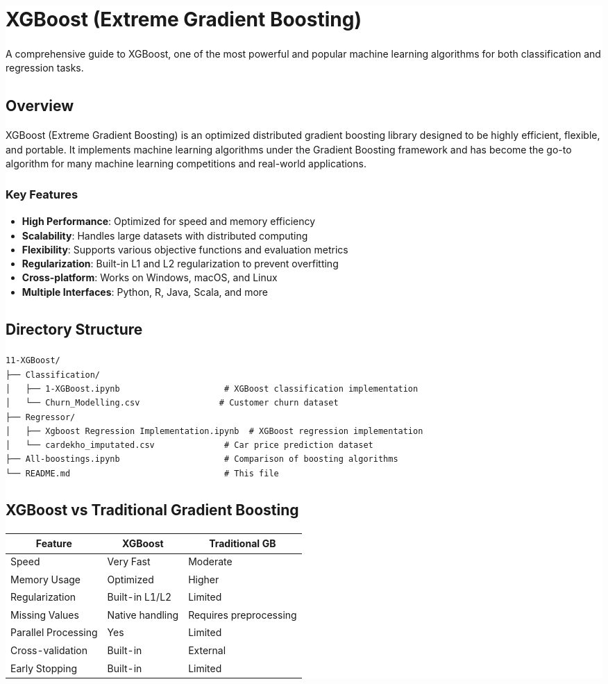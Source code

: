 # XGBoost (Extreme Gradient Boosting)

A comprehensive guide to XGBoost, one of the most powerful and popular machine learning algorithms for both classification and regression tasks.

## Overview

XGBoost (Extreme Gradient Boosting) is an optimized distributed gradient boosting library designed to be highly efficient, flexible, and portable. It implements machine learning algorithms under the Gradient Boosting framework and has become the go-to algorithm for many machine learning competitions and real-world applications.

### Key Features

- **High Performance**: Optimized for speed and memory efficiency
- **Scalability**: Handles large datasets with distributed computing
- **Flexibility**: Supports various objective functions and evaluation metrics
- **Regularization**: Built-in L1 and L2 regularization to prevent overfitting
- **Cross-platform**: Works on Windows, macOS, and Linux
- **Multiple Interfaces**: Python, R, Java, Scala, and more

## Directory Structure

```
11-XGBoost/
├── Classification/
│   ├── 1-XGBoost.ipynb                     # XGBoost classification implementation
│   └── Churn_Modelling.csv                # Customer churn dataset
├── Regressor/
│   ├── Xgboost Regression Implementation.ipynb  # XGBoost regression implementation
│   └── cardekho_imputated.csv              # Car price prediction dataset
├── All-boostings.ipynb                     # Comparison of boosting algorithms
└── README.md                               # This file
```

## XGBoost vs Traditional Gradient Boosting

| Feature | XGBoost | Traditional GB |
|---------|---------|----------------|
| Speed | Very Fast | Moderate |
| Memory Usage | Optimized | Higher |
| Regularization | Built-in L1/L2 | Limited |
| Missing Values | Native handling | Requires preprocessing |
| Parallel Processing | Yes | Limited |
| Cross-validation | Built-in | External |
| Early Stopping | Built-in | Limited |
